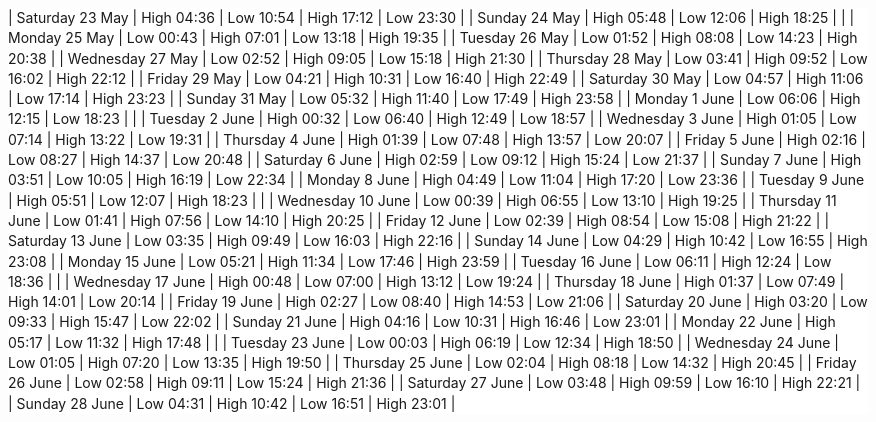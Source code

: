 | Saturday 23 May | High 04:36 | Low 10:54 | High 17:12 | Low 23:30 | 
| Sunday 24 May | High 05:48 | Low 12:06 | High 18:25 |  | 
| Monday 25 May | Low 00:43 | High 07:01 | Low 13:18 | High 19:35 | 
| Tuesday 26 May | Low 01:52 | High 08:08 | Low 14:23 | High 20:38 | 
| Wednesday 27 May | Low 02:52 | High 09:05 | Low 15:18 | High 21:30 | 
| Thursday 28 May | Low 03:41 | High 09:52 | Low 16:02 | High 22:12 | 
| Friday 29 May | Low 04:21 | High 10:31 | Low 16:40 | High 22:49 | 
| Saturday 30 May | Low 04:57 | High 11:06 | Low 17:14 | High 23:23 | 
| Sunday 31 May | Low 05:32 | High 11:40 | Low 17:49 | High 23:58 | 
| Monday 1 June | Low 06:06 | High 12:15 | Low 18:23 |  | 
| Tuesday 2 June | High 00:32 | Low 06:40 | High 12:49 | Low 18:57 | 
| Wednesday 3 June | High 01:05 | Low 07:14 | High 13:22 | Low 19:31 | 
| Thursday 4 June | High 01:39 | Low 07:48 | High 13:57 | Low 20:07 | 
| Friday 5 June | High 02:16 | Low 08:27 | High 14:37 | Low 20:48 | 
| Saturday 6 June | High 02:59 | Low 09:12 | High 15:24 | Low 21:37 | 
| Sunday 7 June | High 03:51 | Low 10:05 | High 16:19 | Low 22:34 | 
| Monday 8 June | High 04:49 | Low 11:04 | High 17:20 | Low 23:36 | 
| Tuesday 9 June | High 05:51 | Low 12:07 | High 18:23 |  | 
| Wednesday 10 June | Low 00:39 | High 06:55 | Low 13:10 | High 19:25 | 
| Thursday 11 June | Low 01:41 | High 07:56 | Low 14:10 | High 20:25 | 
| Friday 12 June | Low 02:39 | High 08:54 | Low 15:08 | High 21:22 | 
| Saturday 13 June | Low 03:35 | High 09:49 | Low 16:03 | High 22:16 | 
| Sunday 14 June | Low 04:29 | High 10:42 | Low 16:55 | High 23:08 | 
| Monday 15 June | Low 05:21 | High 11:34 | Low 17:46 | High 23:59 | 
| Tuesday 16 June | Low 06:11 | High 12:24 | Low 18:36 |  | 
| Wednesday 17 June | High 00:48 | Low 07:00 | High 13:12 | Low 19:24 | 
| Thursday 18 June | High 01:37 | Low 07:49 | High 14:01 | Low 20:14 | 
| Friday 19 June | High 02:27 | Low 08:40 | High 14:53 | Low 21:06 | 
| Saturday 20 June | High 03:20 | Low 09:33 | High 15:47 | Low 22:02 | 
| Sunday 21 June | High 04:16 | Low 10:31 | High 16:46 | Low 23:01 | 
| Monday 22 June | High 05:17 | Low 11:32 | High 17:48 |  | 
| Tuesday 23 June | Low 00:03 | High 06:19 | Low 12:34 | High 18:50 | 
| Wednesday 24 June | Low 01:05 | High 07:20 | Low 13:35 | High 19:50 | 
| Thursday 25 June | Low 02:04 | High 08:18 | Low 14:32 | High 20:45 | 
| Friday 26 June | Low 02:58 | High 09:11 | Low 15:24 | High 21:36 | 
| Saturday 27 June | Low 03:48 | High 09:59 | Low 16:10 | High 22:21 | 
| Sunday 28 June | Low 04:31 | High 10:42 | Low 16:51 | High 23:01 | 